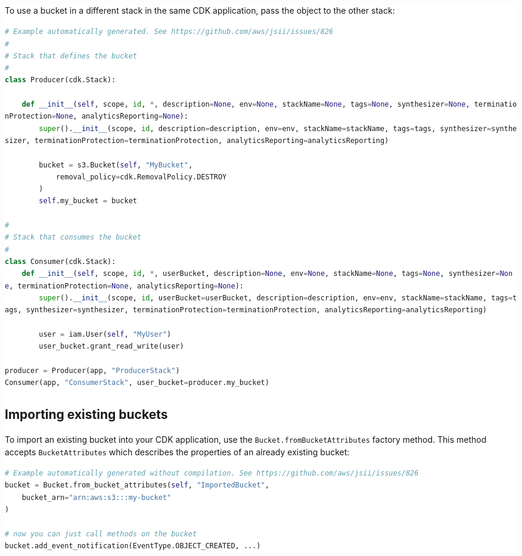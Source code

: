 To use a bucket in a different stack in the same CDK application, pass the object to the other stack:

```python
# Example automatically generated. See https://github.com/aws/jsii/issues/826
#
# Stack that defines the bucket
#
class Producer(cdk.Stack):

    def __init__(self, scope, id, *, description=None, env=None, stackName=None, tags=None, synthesizer=None, terminationProtection=None, analyticsReporting=None):
        super().__init__(scope, id, description=description, env=env, stackName=stackName, tags=tags, synthesizer=synthesizer, terminationProtection=terminationProtection, analyticsReporting=analyticsReporting)

        bucket = s3.Bucket(self, "MyBucket",
            removal_policy=cdk.RemovalPolicy.DESTROY
        )
        self.my_bucket = bucket

#
# Stack that consumes the bucket
#
class Consumer(cdk.Stack):
    def __init__(self, scope, id, *, userBucket, description=None, env=None, stackName=None, tags=None, synthesizer=None, terminationProtection=None, analyticsReporting=None):
        super().__init__(scope, id, userBucket=userBucket, description=description, env=env, stackName=stackName, tags=tags, synthesizer=synthesizer, terminationProtection=terminationProtection, analyticsReporting=analyticsReporting)

        user = iam.User(self, "MyUser")
        user_bucket.grant_read_write(user)

producer = Producer(app, "ProducerStack")
Consumer(app, "ConsumerStack", user_bucket=producer.my_bucket)
```

## Importing existing buckets

To import an existing bucket into your CDK application, use the `Bucket.fromBucketAttributes`
factory method. This method accepts `BucketAttributes` which describes the properties of an already
existing bucket:

```python
# Example automatically generated without compilation. See https://github.com/aws/jsii/issues/826
bucket = Bucket.from_bucket_attributes(self, "ImportedBucket",
    bucket_arn="arn:aws:s3:::my-bucket"
)

# now you can just call methods on the bucket
bucket.add_event_notification(EventType.OBJECT_CREATED, ...)
```
